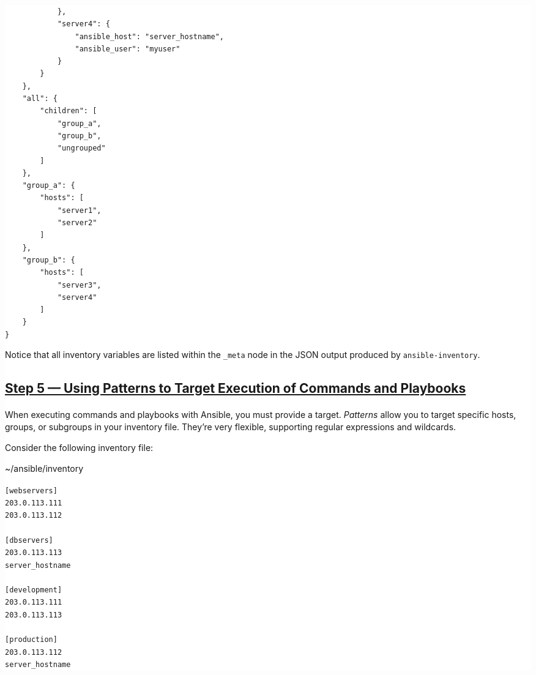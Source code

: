 ```
            }, 
            "server4": {
                "ansible_host": "server_hostname", 
                "ansible_user": "myuser"
            }
        }
    }, 
    "all": {
        "children": [
            "group_a", 
            "group_b", 
            "ungrouped"
        ]
    }, 
    "group_a": {
        "hosts": [
            "server1", 
            "server2"
        ]
    }, 
    "group_b": {
        "hosts": [
            "server3", 
            "server4"
        ]
    }
}
```

Notice that all inventory variables are listed within the `_meta` node in the JSON output produced by `ansible-inventory`.

## [Step 5 — Using Patterns to Target Execution of Commands and Playbooks](https://www.digitalocean.com/community/tutorials/how-to-set-up-ansible-inventories#step-5-using-patterns-to-target-execution-of-commands-and-playbooks)[](https://www.digitalocean.com/community/tutorials/how-to-set-up-ansible-inventories#step-5-using-patterns-to-target-execution-of-commands-and-playbooks)

When executing commands and playbooks with Ansible, you must provide a target. _Patterns_ allow you to target specific hosts, groups, or subgroups in your inventory file. They’re very flexible, supporting regular expressions and wildcards.

Consider the following inventory file:

~/ansible/inventory

```
[webservers]
203.0.113.111
203.0.113.112

[dbservers]
203.0.113.113
server_hostname

[development]
203.0.113.111
203.0.113.113

[production]
203.0.113.112
server_hostname
```